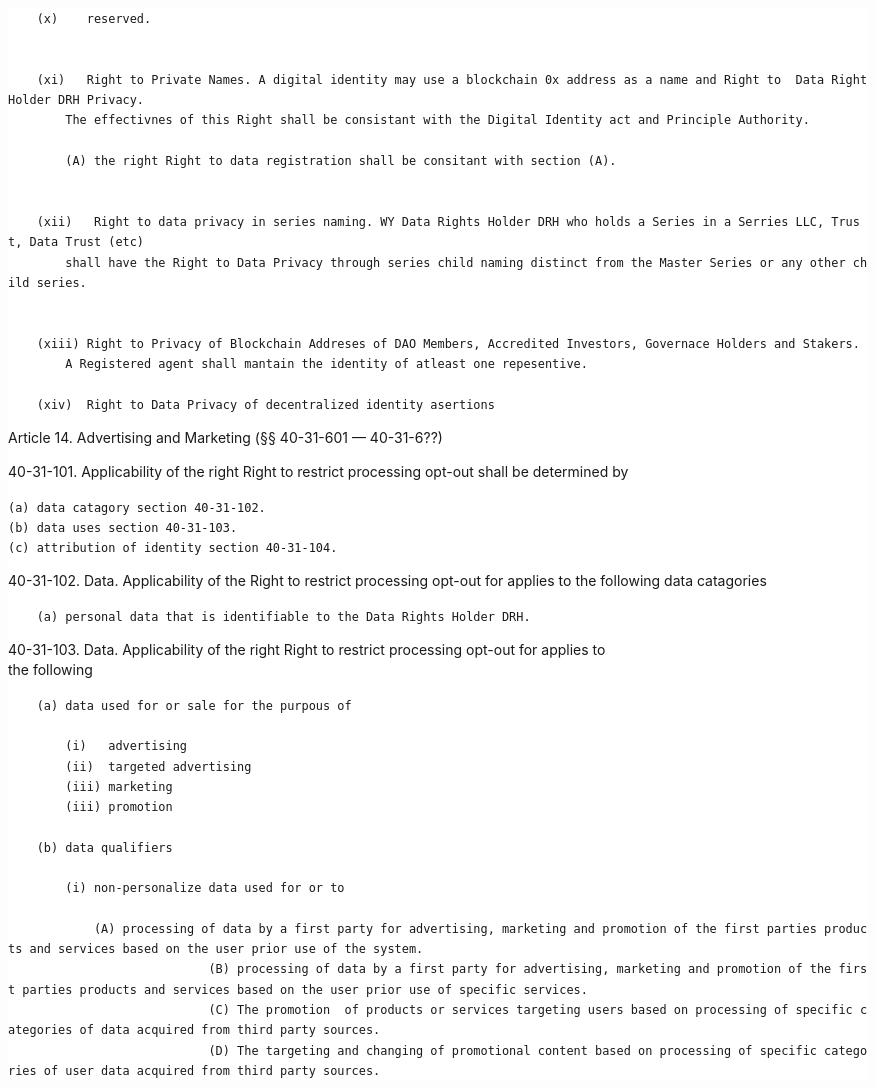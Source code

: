 		(x)    reserved.     


		(xi)   Right to Private Names. A digital identity may use a blockchain 0x address as a name and Right to  Data Right Holder DRH Privacy.
			The effectivnes of this Right shall be consistant with the Digital Identity act and Principle Authority.

			(A) the right Right to data registration shall be consitant with section (A). 


		(xii)   Right to data privacy in series naming. WY Data Rights Holder DRH who holds a Series in a Serries LLC, Trust, Data Trust (etc)
			shall have the Right to Data Privacy through series child naming distinct from the Master Series or any other child series. 


		(xiii) Right to Privacy of Blockchain Addreses of DAO Members, Accredited Investors, Governace Holders and Stakers. 
			A Registered agent shall mantain the identity of atleast one repesentive.  

		(xiv)  Right to Data Privacy of decentralized identity asertions



 
 
 
 
 
 
 
 
 
Article 14. Advertising and Marketing  (§§ 40-31-601 — 40-31-6??)

40-31-101. Applicability of the right Right to restrict processing opt-out shall be determined by 

	(a) data catagory section 40-31-102.
	(b) data uses section 40-31-103.
	(c) attribution of identity section 40-31-104.


40-31-102. Data. Applicability of the Right to restrict processing opt-out for applies to
        the following data catagories 

		(a) personal data that is identifiable to the Data Rights Holder DRH. 


40-31-103. Data. Applicability of the right Right to restrict processing opt-out for applies to  
	the following 
		
		(a) data used for or sale for the purpous of 
	
			(i)   advertising 
			(ii)  targeted advertising
			(iii) marketing 
			(iii) promotion

		(b) data qualifiers 

			(i) non-personalize data used for or to

				(A) processing of data by a first party for advertising, marketing and promotion of the first parties products and services based on the user prior use of the system.
                                (B) processing of data by a first party for advertising, marketing and promotion of the first parties products and services based on the user prior use of specific services.
                                (C) The promotion  of products or services targeting users based on processing of specific categories of data acquired from third party sources.
                                (D) The targeting and changing of promotional content based on processing of specific categories of user data acquired from third party sources.
